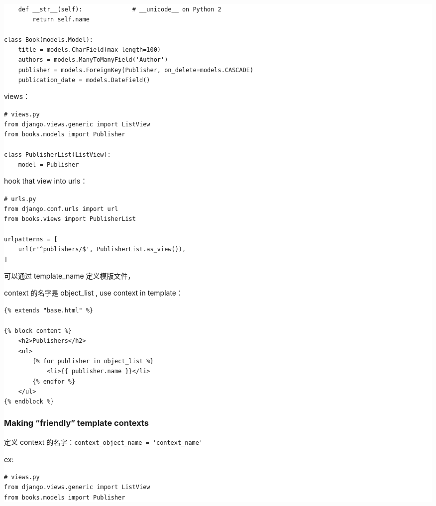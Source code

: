         def __str__(self):              # __unicode__ on Python 2
            return self.name

    class Book(models.Model):
        title = models.CharField(max_length=100)
        authors = models.ManyToManyField('Author')
        publisher = models.ForeignKey(Publisher, on_delete=models.CASCADE)
        publication_date = models.DateField()

views：

    # views.py
    from django.views.generic import ListView
    from books.models import Publisher

    class PublisherList(ListView):
        model = Publisher

hook that view into urls：

    # urls.py
    from django.conf.urls import url
    from books.views import PublisherList

    urlpatterns = [
        url(r'^publishers/$', PublisherList.as_view()),
    ]

可以通过 template_name 定义模版文件，

context 的名字是 object_list , use context in template：

    {% extends "base.html" %}

    {% block content %}
        <h2>Publishers</h2>
        <ul>
            {% for publisher in object_list %}
                <li>{{ publisher.name }}</li>
            {% endfor %}
        </ul>
    {% endblock %}

### Making “friendly” template contexts

定义 context 的名字：`context_object_name = 'context_name'`

ex:

    # views.py
    from django.views.generic import ListView
    from books.models import Publisher
